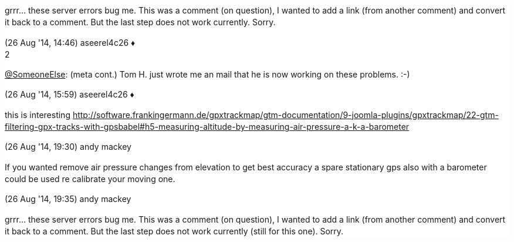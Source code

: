 <div class="comment-text">
<p>grrr... these server errors bug me. This was a comment (on question), I wanted to add a link (from another comment) and convert it back to a comment. But the last step does not work currently. Sorry.</p>
</div>
<div id="comment-36212-info" class="comment-info">
<span class="comment-age">(26 Aug '14, 14:46)</span> <span class="comment-user userinfo">aseerel4c26 ♦</span>
</div>
</div>
<span id="36220"></span>
<div id="comment-36220" class="comment">
<div id="post-36220-score" class="comment-score">
2
</div>
<div class="comment-text">
<p><a href="https://help.openstreetmap.org/users/387/someoneelse">@SomeoneElse</a>: (meta cont.) Tom H. just wrote me an mail that he is now working on these problems. :-)</p>
</div>
<div id="comment-36220-info" class="comment-info">
<span class="comment-age">(26 Aug '14, 15:59)</span> <span class="comment-user userinfo">aseerel4c26 ♦</span>
</div>
</div>
<span id="36226"></span>
<div id="comment-36226" class="comment not_top_scorer">
<div id="post-36226-score" class="comment-score">
&#10;</div>
<div class="comment-text">
<p>this is interesting <a href="http://software.frankingermann.de/gpxtrackmap/gtm-documentation/9-joomla-plugins/gpxtrackmap/22-gtm-filtering-gpx-tracks-with-gpsbabel#h5-measuring-altitude-by-measuring-air-pressure-a-k-a-barometer">http://software.frankingermann.de/gpxtrackmap/gtm-documentation/9-joomla-plugins/gpxtrackmap/22-gtm-filtering-gpx-tracks-with-gpsbabel#h5-measuring-altitude-by-measuring-air-pressure-a-k-a-barometer</a></p>
</div>
<div id="comment-36226-info" class="comment-info">
<span class="comment-age">(26 Aug '14, 19:30)</span> <span class="comment-user userinfo">andy mackey</span>
</div>
</div>
<span id="36227"></span>
<div id="comment-36227" class="comment not_top_scorer">
<div id="post-36227-score" class="comment-score">
&#10;</div>
<div class="comment-text">
<p>If you wanted remove air pressure changes from elevation to get best accuracy a spare stationary gps also with a barometer could be used re calibrate your moving one.</p>
</div>
<div id="comment-36227-info" class="comment-info">
<span class="comment-age">(26 Aug '14, 19:35)</span> <span class="comment-user userinfo">andy mackey</span>
</div>
</div>
<span id="36325"></span>
<div id="comment-36325" class="comment not_top_scorer">
<div id="post-36325-score" class="comment-score">
&#10;</div>
<div class="comment-text">
<p>grrr... these server errors bug me. This was a comment (on question), I wanted to add a link (from another comment) and convert it back to a comment. But the last step does not work currently (still for this one). Sorry.</p>
</div>
<div id="comment-36325-info" class="comment-info">